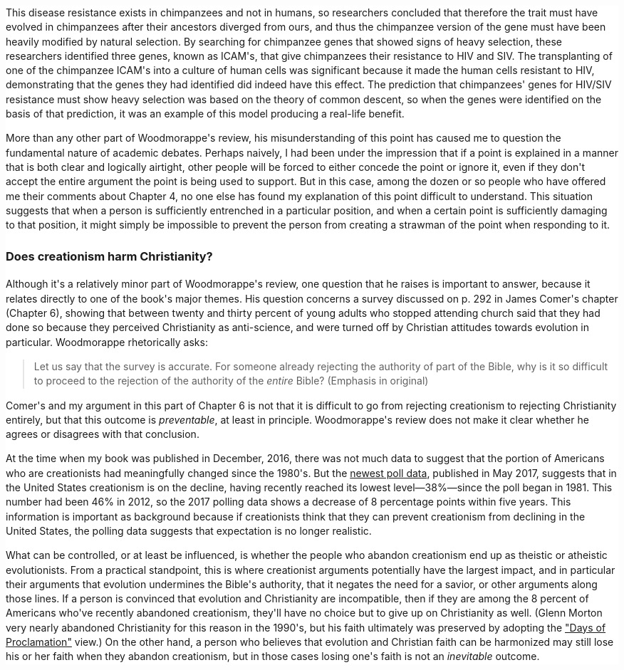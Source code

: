 This disease resistance exists in chimpanzees and not in humans, so researchers concluded that therefore the trait must have evolved in chimpanzees after their ancestors diverged from ours, and thus the chimpanzee version of the gene must have been heavily modified by natural selection. By searching for chimpanzee genes that showed signs of heavy selection, these researchers identified three genes, known as ICAM's, that give chimpanzees their resistance to HIV and SIV. The transplanting of one of the chimpanzee ICAM's into a culture of human cells was significant because it made the human cells resistant to HIV, demonstrating that the genes they had identified did indeed have this effect. The prediction that chimpanzees' genes for HIV/SIV resistance must show heavy selection was based on the theory of common descent, so when the genes were identified on the basis of that prediction, it was an example of this model producing a real-life benefit.

More than any other part of Woodmorappe's review, his misunderstanding of this point has caused me to question the fundamental nature of academic debates. Perhaps naively, I had been under the impression that if a point is explained in a manner that is both clear and logically airtight, other people will be forced to either concede the point or ignore it, even if they don't accept the entire argument the point is being used to support. But in this case, among the dozen or so people who have offered me their comments about Chapter 4, no one else has found my explanation of this point difficult to understand. This situation suggests that when a person is sufficiently entrenched in a particular position, and when a certain point is sufficiently damaging to that position, it might simply be impossible to prevent the person from creating a strawman of the point when responding to it.

### Does creationism harm Christianity?

Although it's a relatively minor part of Woodmorappe's review, one question that he raises is important to answer, because it relates directly to one of the book's major themes. His question concerns a survey discussed on p. 292 in James Comer's chapter (Chapter 6), showing that between twenty and thirty percent of young adults who stopped attending church said that they had done so because they perceived Christianity as anti-science, and were turned off by Christian attitudes towards evolution in particular. Woodmorappe rhetorically asks:
<blockquote>Let us say that the survey is accurate. For someone already rejecting the authority of part of the Bible, why is it so difficult to proceed to the rejection of the authority of the <em>entire</em> Bible? (Emphasis in original)</blockquote>
Comer's and my argument in this part of Chapter 6 is not that it is difficult to go from rejecting creationism to rejecting Christianity entirely, but that this outcome is <em>preventable</em>, at least in principle. Woodmorappe's review does not make it clear whether he agrees or disagrees with that conclusion.

At the time when my book was published in December, 2016, there was not much data to suggest that the portion of Americans who are creationists had meaningfully changed since the 1980's. But the <a href="https://news.gallup.com/poll/210956/belief-creationist-view-humans-new-low.aspx">newest poll data</a>, published in May 2017, suggests that in the United States creationism is on the decline, having recently reached its lowest level—38%—since the poll began in 1981. This number had been 46% in 2012, so the 2017 polling data shows a decrease of 8 percentage points within five years. This information is important as background because if creationists think that they can prevent creationism from declining in the United States, the polling data suggests that expectation is no longer realistic.

What can be controlled, or at least be influenced, is whether the people who abandon creationism end up as theistic or atheistic evolutionists. From a practical standpoint, this is where creationist arguments potentially have the largest impact, and in particular their arguments that evolution undermines the Bible's authority, that it negates the need for a savior, or other arguments along those lines. If a person is convinced that evolution and Christianity are incompatible, then if they are among the 8 percent of Americans who've recently abandoned creationism, they'll have no choice but to give up on Christianity as well. (Glenn Morton very nearly abandoned Christianity for this reason in the 1990's, but his faith ultimately was preserved by adopting the <a href="http://web.archive.org/web/20040323070616/http://home.entouch.net/dmd/daysofproclamation.htm">"Days of Proclamation"</a> view.) On the other hand, a person who believes that evolution and Christian faith can be harmonized may still lose his or her faith when they abandon creationism, but in those cases losing one's faith is not an <em>inevitable</em> outcome.
